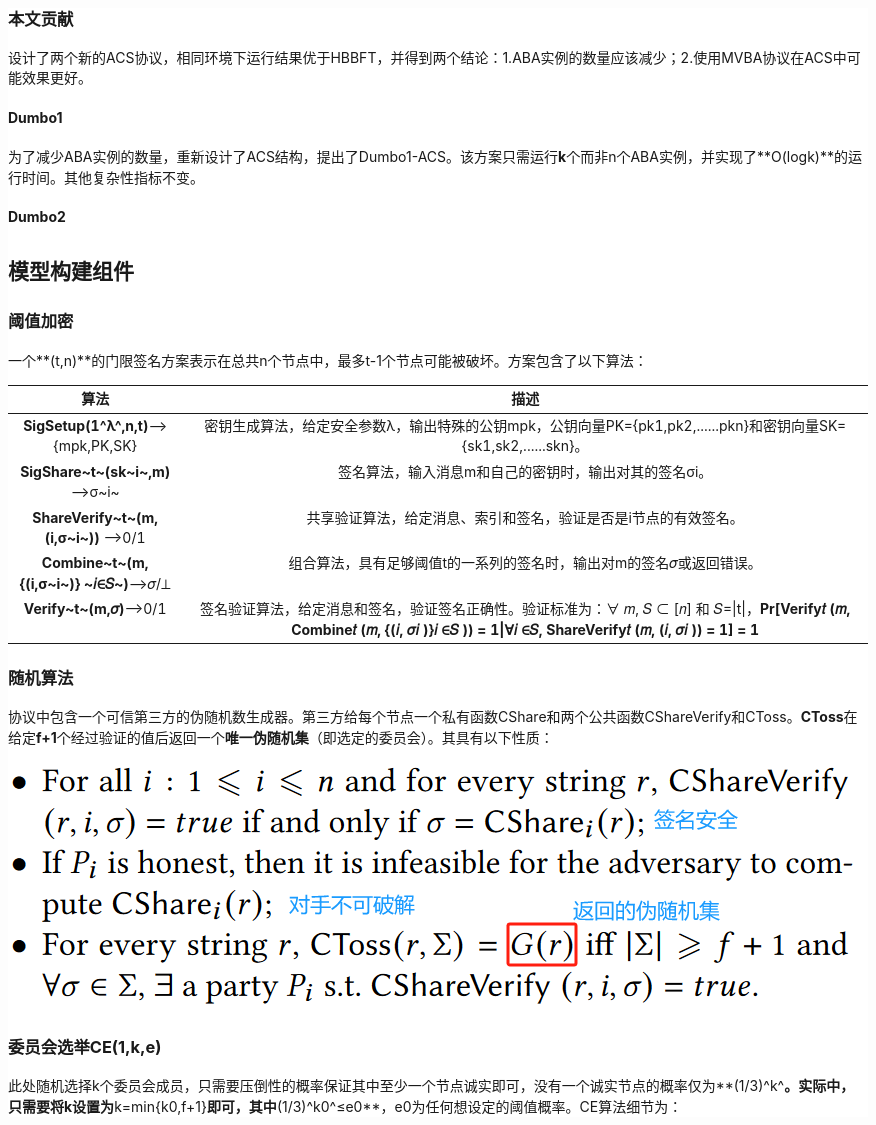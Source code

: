 ### 本文贡献

设计了两个新的ACS协议，相同环境下运行结果优于HBBFT，并得到两个结论：1.ABA实例的数量应该减少；2.使用MVBA协议在ACS中可能效果更好。

#### Dumbo1

为了减少ABA实例的数量，重新设计了ACS结构，提出了Dumbo1-ACS。该方案只需运行**k**个而非n个ABA实例，并实现了**O(logk)**的运行时间。其他复杂性指标不变。

#### Dumbo2



## 模型构建组件

### 阈值加密

一个**(t,n)**的门限签名方案表示在总共n个节点中，最多t-1个节点可能被破坏。方案包含了以下算法：

|                   算法                   |                             描述                             |
| :--------------------------------------: | :----------------------------------------------------------: |
|   **SigSetup(1^λ^,n,t)**-->{mpk,PK,SK}   | 密钥生成算法，给定安全参数λ，输出特殊的公钥mpk，公钥向量PK={pk1,pk2,......pkn}和密钥向量SK={sk1,sk2,......skn}。 |
|  **SigShare~t~(sk~i~,m)**      -->σ~i~   |    签名算法，输入消息m和自己的密钥时，输出对其的签名σi。     |
|  **ShareVerify~t~(m,(i,σ~i~))** -->0/1   | 共享验证算法，给定消息、索引和签名，验证是否是i节点的有效签名。 |
| **Combine~t~(m,{(i,σ~i~)} ~𝑖∈𝑆~)**-->𝜎/⊥ | 组合算法，具有足够阈值t的一系列的签名时，输出对m的签名𝜎或返回错误。 |
|         **Verify~t~(m,𝜎)**-->0/1         | 签名验证算法，给定消息和签名，验证签名正确性。验证标准为：∀ 𝑚, 𝑆 ⊂ [𝑛] 和 𝑆=\|t\|，**Pr[Verify𝑡 (𝑚, Combine𝑡 (𝑚, {(𝑖, 𝜎𝑖 )}𝑖 ∈𝑆 )) = 1\|∀𝑖 ∈𝑆, ShareVerify𝑡 (𝑚, (𝑖, 𝜎𝑖 )) = 1] = 1** |

### 随机算法

协议中包含一个可信第三方的伪随机数生成器。第三方给每个节点一个私有函数CShare和两个公共函数CShareVerify和CToss。**CToss**在给定**f+1**个经过验证的值后返回一个**唯一伪随机集**（即选定的委员会）。其具有以下性质：

![随机](figs/Dumbo-伪随机算法的性质.png)

### 委员会选举CE(1,k,e)

此处随机选择k个委员会成员，只需要压倒性的概率保证其中至少一个节点诚实即可，没有一个诚实节点的概率仅为**(1/3)^k^**。实际中，只需要将k设置为**k=min{k0,f+1}**即可，其中**(1/3)^k0^≤e0**，e0为任何想设定的阈值概率。CE算法细节为：
